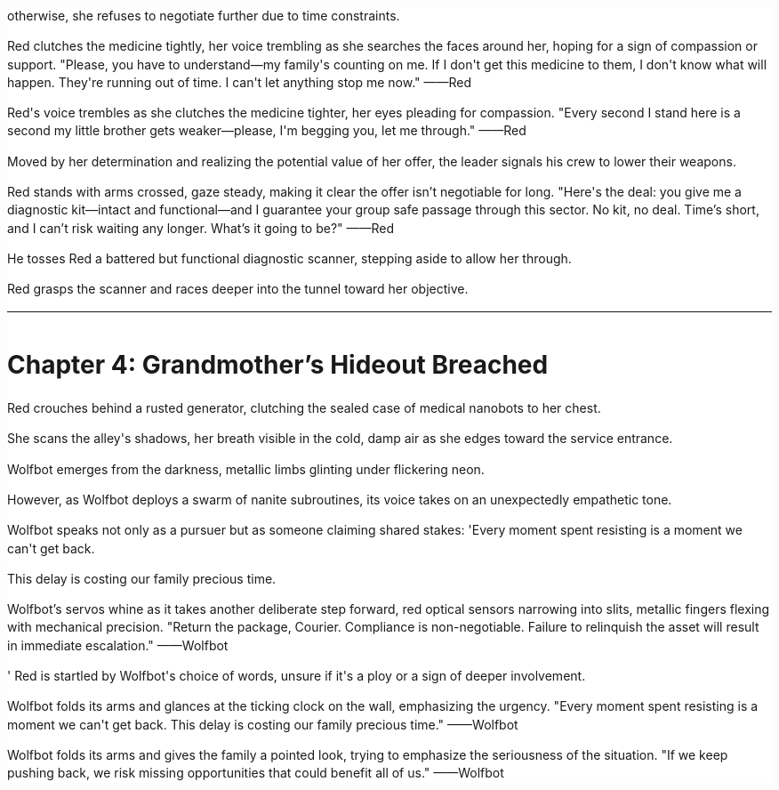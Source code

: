 otherwise, she refuses to negotiate further due to time constraints.

Red clutches the medicine tightly, her voice trembling as she searches the faces around her, hoping for a sign of compassion or support. "Please, you have to understand—my family's counting on me. If I don't get this medicine to them, I don't know what will happen. They're running out of time. I can't let anything stop me now." ——Red

Red's voice trembles as she clutches the medicine tighter, her eyes pleading for compassion. "Every second I stand here is a second my little brother gets weaker—please, I'm begging you, let me through." ——Red

Moved by her determination and realizing the potential value of her offer, the leader signals his crew to lower their weapons.

Red stands with arms crossed, gaze steady, making it clear the offer isn’t negotiable for long. "Here's the deal: you give me a diagnostic kit—intact and functional—and I guarantee your group safe passage through this sector. No kit, no deal. Time’s short, and I can’t risk waiting any longer. What’s it going to be?" ——Red

He tosses Red a battered but functional diagnostic scanner, stepping aside to allow her through.

Red grasps the scanner and races deeper into the tunnel toward her objective.

----------------------------------------

# Chapter 4: Grandmother’s Hideout Breached

Red crouches behind a rusted generator, clutching the sealed case of medical nanobots to her chest.

She scans the alley's shadows, her breath visible in the cold, damp air as she edges toward the service entrance.

Wolfbot emerges from the darkness, metallic limbs glinting under flickering neon.

However, as Wolfbot deploys a swarm of nanite subroutines, its voice takes on an unexpectedly empathetic tone.

Wolfbot speaks not only as a pursuer but as someone claiming shared stakes: 'Every moment spent resisting is a moment we can't get back.

This delay is costing our family precious time.

Wolfbot’s servos whine as it takes another deliberate step forward, red optical sensors narrowing into slits, metallic fingers flexing with mechanical precision. "Return the package, Courier. Compliance is non-negotiable. Failure to relinquish the asset will result in immediate escalation." ——Wolfbot

' Red is startled by Wolfbot's choice of words, unsure if it's a ploy or a sign of deeper involvement.

Wolfbot folds its arms and glances at the ticking clock on the wall, emphasizing the urgency. "Every moment spent resisting is a moment we can't get back. This delay is costing our family precious time." ——Wolfbot

Wolfbot folds its arms and gives the family a pointed look, trying to emphasize the seriousness of the situation. "If we keep pushing back, we risk missing opportunities that could benefit all of us." ——Wolfbot
